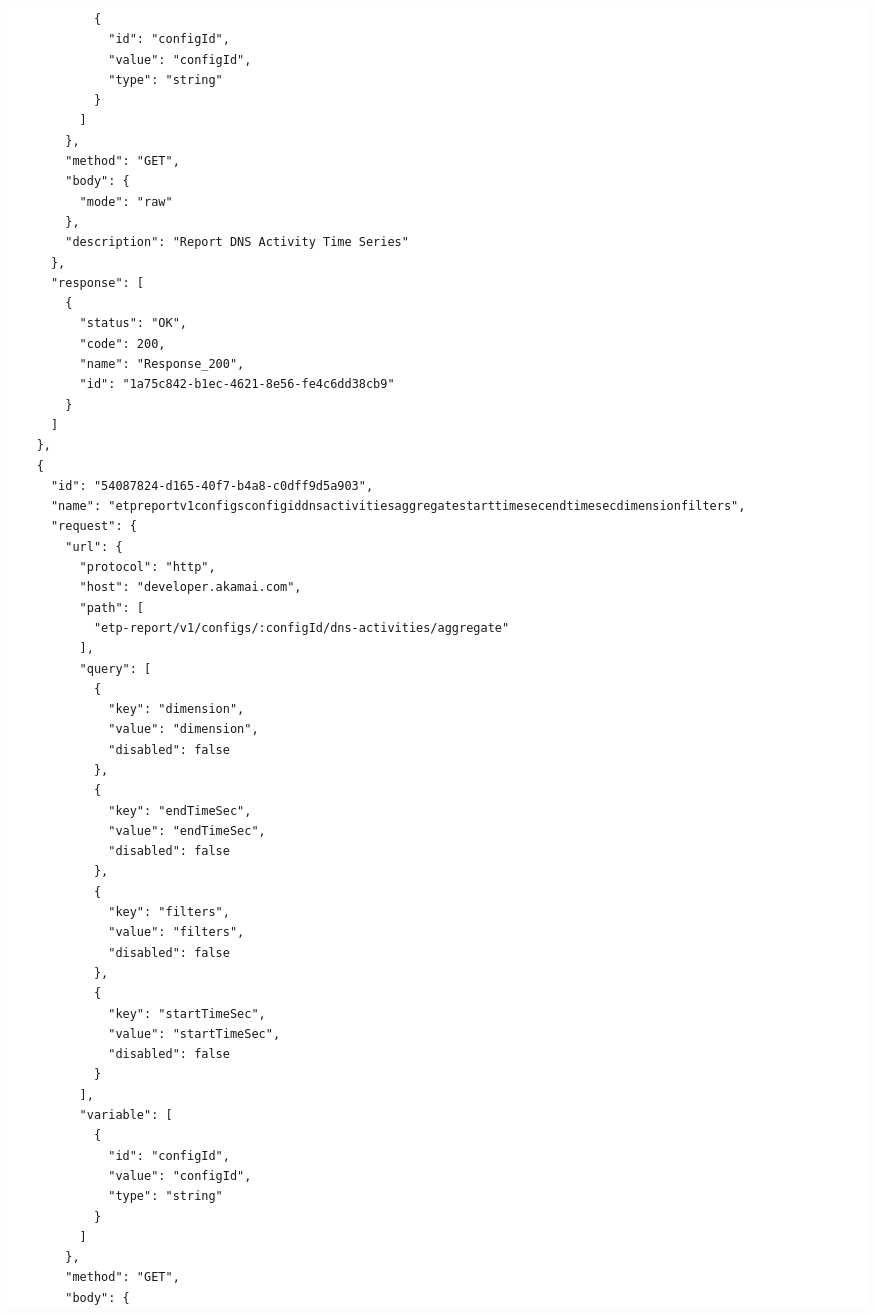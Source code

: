                 {
                  "id": "configId",
                  "value": "configId",
                  "type": "string"
                }
              ]
            },
            "method": "GET",
            "body": {
              "mode": "raw"
            },
            "description": "Report DNS Activity Time Series"
          },
          "response": [
            {
              "status": "OK",
              "code": 200,
              "name": "Response_200",
              "id": "1a75c842-b1ec-4621-8e56-fe4c6dd38cb9"
            }
          ]
        },
        {
          "id": "54087824-d165-40f7-b4a8-c0dff9d5a903",
          "name": "etpreportv1configsconfigiddnsactivitiesaggregatestarttimesecendtimesecdimensionfilters",
          "request": {
            "url": {
              "protocol": "http",
              "host": "developer.akamai.com",
              "path": [
                "etp-report/v1/configs/:configId/dns-activities/aggregate"
              ],
              "query": [
                {
                  "key": "dimension",
                  "value": "dimension",
                  "disabled": false
                },
                {
                  "key": "endTimeSec",
                  "value": "endTimeSec",
                  "disabled": false
                },
                {
                  "key": "filters",
                  "value": "filters",
                  "disabled": false
                },
                {
                  "key": "startTimeSec",
                  "value": "startTimeSec",
                  "disabled": false
                }
              ],
              "variable": [
                {
                  "id": "configId",
                  "value": "configId",
                  "type": "string"
                }
              ]
            },
            "method": "GET",
            "body": {